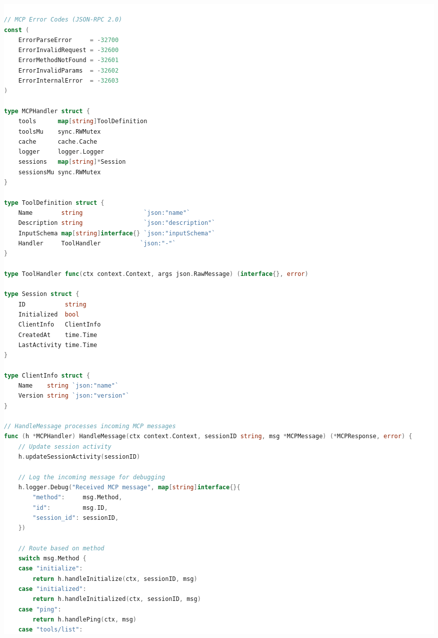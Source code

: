 ```go

// MCP Error Codes (JSON-RPC 2.0)
const (
    ErrorParseError     = -32700
    ErrorInvalidRequest = -32600
    ErrorMethodNotFound = -32601
    ErrorInvalidParams  = -32602
    ErrorInternalError  = -32603
)

type MCPHandler struct {
    tools      map[string]ToolDefinition
    toolsMu    sync.RWMutex
    cache      cache.Cache
    logger     logger.Logger
    sessions   map[string]*Session
    sessionsMu sync.RWMutex
}

type ToolDefinition struct {
    Name        string                 `json:"name"`
    Description string                 `json:"description"`
    InputSchema map[string]interface{} `json:"inputSchema"`
    Handler     ToolHandler           `json:"-"`
}

type ToolHandler func(ctx context.Context, args json.RawMessage) (interface{}, error)

type Session struct {
    ID           string
    Initialized  bool
    ClientInfo   ClientInfo
    CreatedAt    time.Time
    LastActivity time.Time
}

type ClientInfo struct {
    Name    string `json:"name"`
    Version string `json:"version"`
}

// HandleMessage processes incoming MCP messages
func (h *MCPHandler) HandleMessage(ctx context.Context, sessionID string, msg *MCPMessage) (*MCPResponse, error) {
    // Update session activity
    h.updateSessionActivity(sessionID)
    
    // Log the incoming message for debugging
    h.logger.Debug("Received MCP message", map[string]interface{}{
        "method":     msg.Method,
        "id":         msg.ID,
        "session_id": sessionID,
    })
    
    // Route based on method
    switch msg.Method {
    case "initialize":
        return h.handleInitialize(ctx, sessionID, msg)
    case "initialized":
        return h.handleInitialized(ctx, sessionID, msg)
    case "ping":
        return h.handlePing(ctx, msg)
    case "tools/list":
```